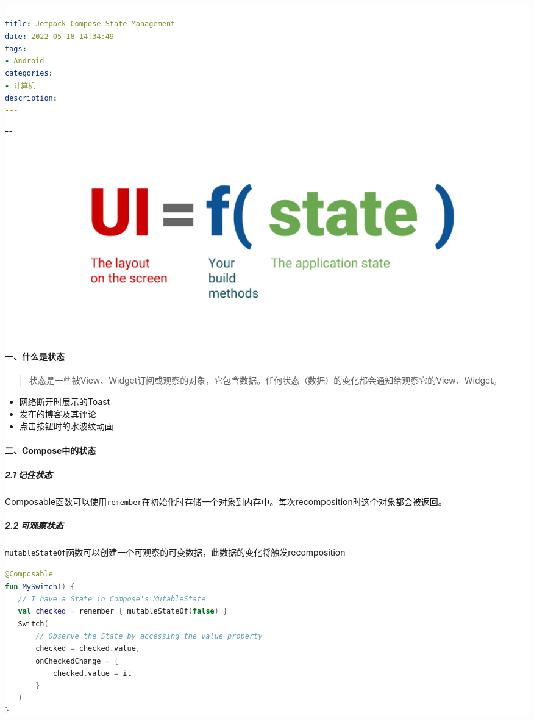 ```yaml
---
title: Jetpack Compose State Management
date: 2022-05-18 14:34:49
tags:
- Android
categories:
- 计算机
description:
---
```


--

<center>
    <img src="../images/ui-equals-function-of-state.png" width="100%"/>
</center>

#### 一、什么是状态
> 状态是一些被View、Widget订阅或观察的对象，它包含数据。任何状态（数据）的变化都会通知给观察它的View、Widget。

+ 网络断开时展示的Toast
+ 发布的博客及其评论
+ 点击按钮时的水波纹动画

#### 二、Compose中的状态

##### 2.1 记住状态
Composable函数可以使用`remember`在初始化时存储一个对象到内存中。每次recomposition时这个对象都会被返回。

##### 2.2 可观察状态
`mutableStateOf`函数可以创建一个可观察的可变数据，此数据的变化将触发recomposition

```kotlin
@Composable
fun MySwitch() {
   // I have a State in Compose's MutableState
   val checked = remember { mutableStateOf(false) }
   Switch(
       // Observe the State by accessing the value property
       checked = checked.value,
       onCheckedChange = {
           checked.value = it
       }
   )
}
```
